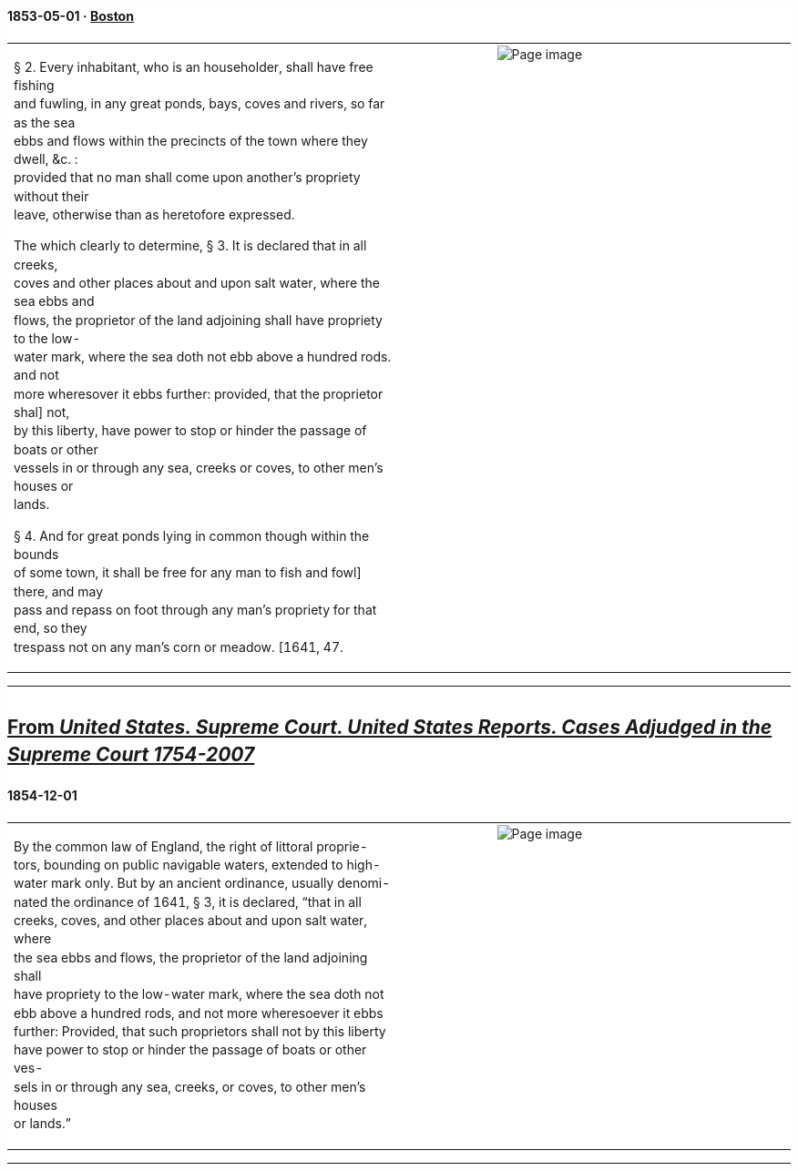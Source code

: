 #### 1853-05-01 &middot; [Boston](http://dbpedia.org/resource/Boston)

<table style="width: 100%;"><tr><td style="width: 50%">

  
  
§ 2. Every inhabitant, who is an householder, shall have free fishing  
and fuwling, in any great ponds, bays, coves and rivers, so far as the sea  
ebbs and flows within the precincts of the town where they dwell, &amp;c. :  
provided that no man shall come upon another’s propriety without their  
leave, otherwise than as heretofore expressed.  
  
The which clearly to determine, § 3. It is declared that in all creeks,  
coves and other places about and upon salt water, where the sea ebbs and  
flows, the proprietor of the land adjoining shall have propriety to the low-  
water mark, where the sea doth not ebb above a hundred rods. and not  
more wheresover it ebbs further: provided, that the proprietor shal] not,  
by this liberty, have power to stop or hinder the passage of boats or other  
vessels in or through any sea, creeks or coves, to other men’s houses or  
lands.  
  
§ 4. And for great ponds lying in common though within the bounds  
of some town, it shall be free for any man to fish and fowl] there, and may  
pass and repass on foot through any man’s propriety for that end, so they  
trespass not on any man’s corn or meadow. [1641, 47.
</td><td style="width: 50%; max-height: 75%; margin: auto; display: block;">
<img alt="Page image" src="https://iiif.archive.org/image/iiif/2/sim_monthly-law-reporter_1853-05_6_1%2Fsim_monthly-law-reporter_1853-05_6_1_jp2.zip%2Fsim_monthly-law-reporter_1853-05_6_1_jp2%2Fsim_monthly-law-reporter_1853-05_6_1_0041.jp2/pct:24.563492063492063,44.74459724950884,63.29365079365079,21.291748526522593/600,/0/default.jpg"/>
</td>
</tr></table>

---

## [From _United States. Supreme Court. United States Reports. Cases Adjudged in the Supreme Court 1754-2007_](https://archive.org/details/sim_united-states-supreme-court-cases-adjudged_1854-12_17/page/n443/mode/1up?view=theater)

#### 1854-12-01

<table style="width: 100%;"><tr><td style="width: 50%">

  
  
By the common law of England, the right of littoral proprie-  
tors, bounding on public navigable waters, extended to high-  
water mark only. But by an ancient ordinance, usually denomi-  
nated the ordinance of 1641, § 3, it is declared, “that in all  
creeks, coves, and other places about and upon salt water, where  
the sea ebbs and flows, the proprietor of the land adjoining shall  
have propriety to the low-water mark, where the sea doth not  
ebb above a hundred rods, and not more wheresoever it ebbs  
further: Provided, that such proprietors shall not by this liberty  
have power to stop or hinder the passage of boats or other ves-  
sels in or through any sea, creeks, or coves, to other men’s houses  
or lands.”
</td><td style="width: 50%; max-height: 75%; margin: auto; display: block;">
<img alt="Page image" src="https://iiif.archive.org/image/iiif/2/sim_united-states-supreme-court-cases-adjudged_1854-12_17%2Fsim_united-states-supreme-court-cases-adjudged_1854-12_17_jp2.zip%2Fsim_united-states-supreme-court-cases-adjudged_1854-12_17_jp2%2Fsim_united-states-supreme-court-cases-adjudged_1854-12_17_0443.jp2/pct:18.489583333333332,60.212765957446805,67.92534722222223,18.03191489361702/600,/0/default.jpg"/>
</td>
</tr></table>

---